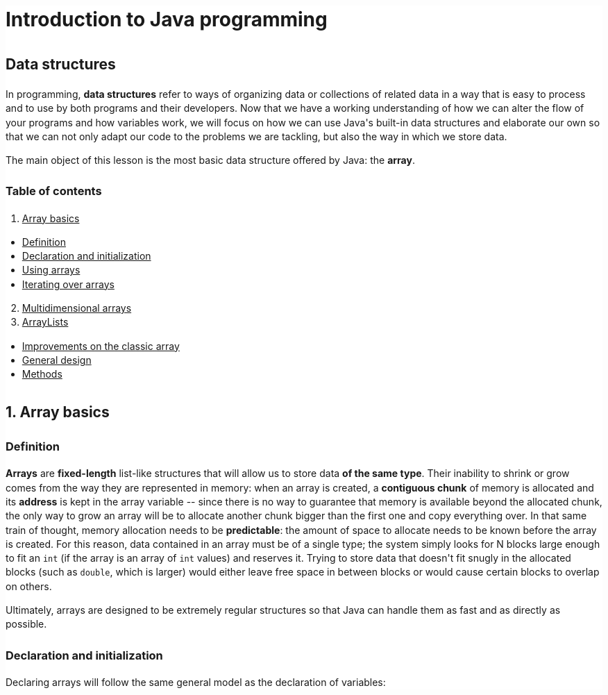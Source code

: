 # Introduction to Java programming

## Data structures

In programming, __data structures__ refer to ways of organizing data or collections of related data in a way that is easy to process and to use by both programs and their developers. Now that we have a working understanding of how we can alter the flow of your programs and how variables work, we will focus on how we can use Java's built-in data structures and elaborate our own so that we can not only adapt our code to the problems we are tackling, but also the way in which we store data.

The main object of this lesson is the most basic data structure offered by Java: the __array__.

### Table of contents

1. [Array basics](#arrays)
- [Definition](#definition)
- [Declaration and initialization](#declareinit)
- [Using arrays](#usingarrays)
- [Iterating over arrays](#iterate)
2. [Multidimensional arrays](#multidimensional)
3. [ArrayLists](#arraylists)
- [Improvements on the classic array](#al_improvements)
- [General design](#al_design)
- [Methods](#al_methods)

<a id="arrays"></a>
## 1. Array basics

<a id="definition"></a>
### Definition

__Arrays__ are __fixed-length__ list-like structures that will allow us to store data __of the same type__. Their inability to shrink or grow comes from the way they are represented in memory: when an array is created, a __contiguous chunk__ of memory is allocated and its __address__ is kept in the array variable -- since there is no way to guarantee that memory is available beyond the allocated chunk, the only way to grow an array will be to allocate another chunk bigger than the first one and copy everything over. In that same train of thought, memory allocation needs to be __predictable__: the amount of space to allocate needs to be known before the array is created. For this reason, data contained in an array must be of a single type; the system simply looks for N blocks large enough to fit an `int` (if the array is an array of `int` values) and reserves it. Trying to store data that doesn't fit snugly in the allocated blocks (such as `double`, which is larger) would either leave free space in between blocks or would cause certain blocks to overlap on others.

Ultimately, arrays are designed to be extremely regular structures so that Java can handle them as fast and as directly as possible.

<a id="declareinit"></a>
### Declaration and initialization

Declaring arrays will follow the same general model as the declaration of variables:

